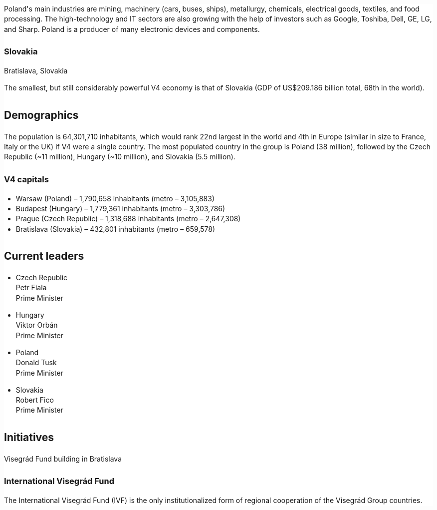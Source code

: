 Poland's main industries are mining, machinery (cars, buses, ships),
metallurgy, chemicals, electrical goods, textiles, and food processing. The
high-technology and IT sectors are also growing with the help of investors
such as Google, Toshiba, Dell, GE, LG, and Sharp. Poland is a producer of many
electronic devices and components.

### Slovakia

Bratislava, Slovakia

The smallest, but still considerably powerful V4 economy is that of Slovakia
(GDP of US$209.186 billion total, 68th in the world).

## Demographics

The population is 64,301,710 inhabitants, which would rank 22nd largest in the
world and 4th in Europe (similar in size to France, Italy or the UK) if V4
were a single country. The most populated country in the group is Poland (38
million), followed by the Czech Republic (~11 million), Hungary (~10 million),
and Slovakia (5.5 million).

### V4 capitals

  * Warsaw (Poland) – 1,790,658 inhabitants (metro – 3,105,883)
  * Budapest (Hungary) – 1,779,361 inhabitants (metro – 3,303,786)
  * Prague (Czech Republic) – 1,318,688 inhabitants (metro – 2,647,308)
  * Bratislava (Slovakia) – 432,801 inhabitants (metro – 659,578)

## Current leaders

  * Czech Republic  
Petr Fiala  
Prime Minister

  * Hungary  
Viktor Orbán  
Prime Minister

  * Poland  
Donald Tusk  
Prime Minister

  * Slovakia  
Robert Fico  
Prime Minister

## Initiatives

Visegrád Fund building in Bratislava

### International Visegrád Fund

The International Visegrád Fund (IVF) is the only institutionalized form of
regional cooperation of the Visegrád Group countries.
